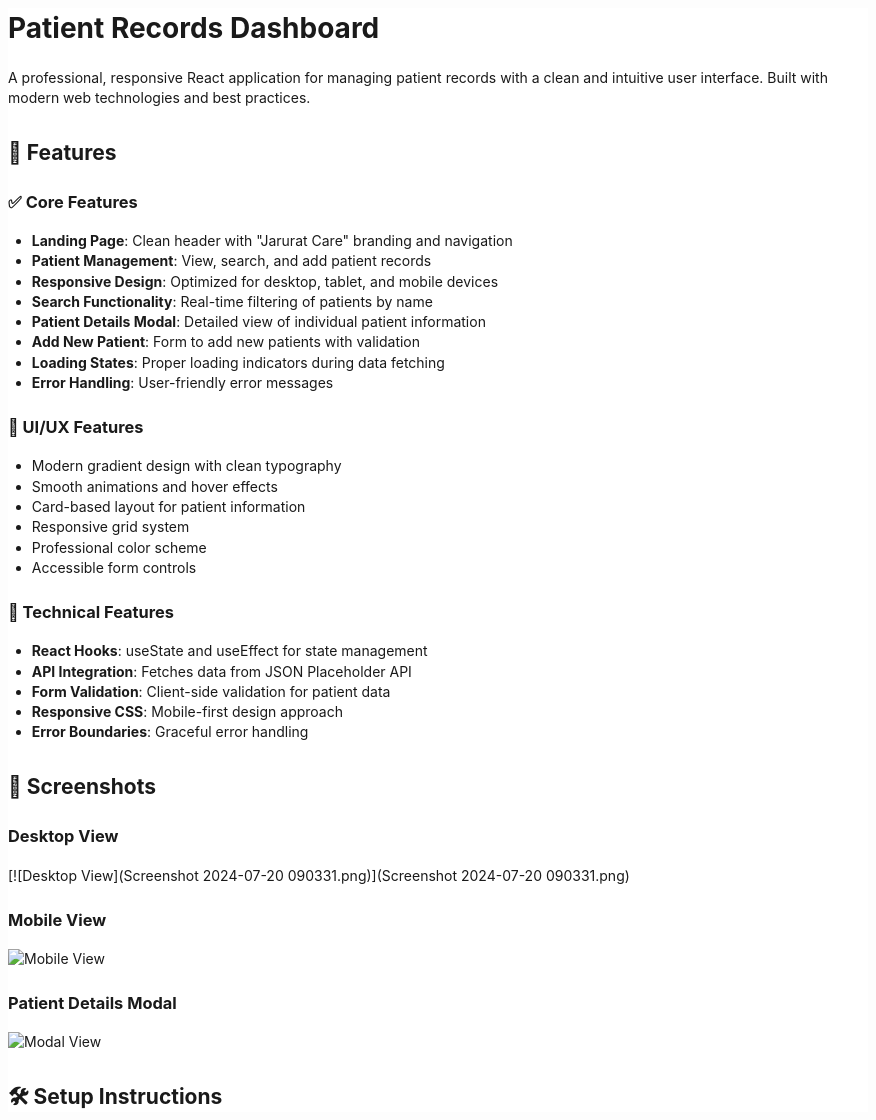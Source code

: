 # Patient Records Dashboard

A professional, responsive React application for managing patient records with a clean and intuitive user interface. Built with modern web technologies and best practices.

## 🚀 Features

### ✅ Core Features
- **Landing Page**: Clean header with "Jarurat Care" branding and navigation
- **Patient Management**: View, search, and add patient records
- **Responsive Design**: Optimized for desktop, tablet, and mobile devices
- **Search Functionality**: Real-time filtering of patients by name
- **Patient Details Modal**: Detailed view of individual patient information
- **Add New Patient**: Form to add new patients with validation
- **Loading States**: Proper loading indicators during data fetching
- **Error Handling**: User-friendly error messages

### 🎨 UI/UX Features
- Modern gradient design with clean typography
- Smooth animations and hover effects
- Card-based layout for patient information
- Responsive grid system
- Professional color scheme
- Accessible form controls

### 🔧 Technical Features
- **React Hooks**: useState and useEffect for state management
- **API Integration**: Fetches data from JSON Placeholder API
- **Form Validation**: Client-side validation for patient data
- **Responsive CSS**: Mobile-first design approach
- **Error Boundaries**: Graceful error handling

## 📸 Screenshots

### Desktop View
[![Desktop View](Screenshot 2024-07-20 090331.png)](Screenshot 2024-07-20 090331.png)


### Mobile View
![Mobile View](https://via.placeholder.com/400x600/3b82f6/ffffff?text=Mobile+Dashboard+View)

### Patient Details Modal
![Modal View](https://via.placeholder.com/600x400/3b82f6/ffffff?text=Patient+Details+Modal)

## 🛠️ Setup Instructions
